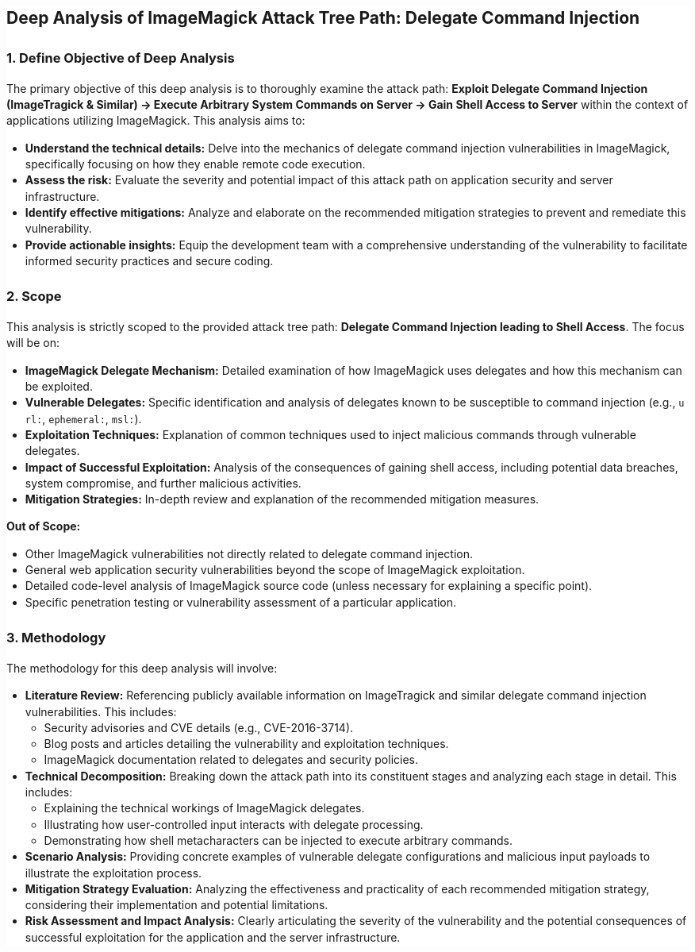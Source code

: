 ## Deep Analysis of ImageMagick Attack Tree Path: Delegate Command Injection

### 1. Define Objective of Deep Analysis

The primary objective of this deep analysis is to thoroughly examine the attack path: **Exploit Delegate Command Injection (ImageTragick & Similar) -> Execute Arbitrary System Commands on Server -> Gain Shell Access to Server** within the context of applications utilizing ImageMagick.  This analysis aims to:

*   **Understand the technical details:**  Delve into the mechanics of delegate command injection vulnerabilities in ImageMagick, specifically focusing on how they enable remote code execution.
*   **Assess the risk:**  Evaluate the severity and potential impact of this attack path on application security and server infrastructure.
*   **Identify effective mitigations:**  Analyze and elaborate on the recommended mitigation strategies to prevent and remediate this vulnerability.
*   **Provide actionable insights:**  Equip the development team with a comprehensive understanding of the vulnerability to facilitate informed security practices and secure coding.

### 2. Scope

This analysis is strictly scoped to the provided attack tree path: **Delegate Command Injection leading to Shell Access**.  The focus will be on:

*   **ImageMagick Delegate Mechanism:**  Detailed examination of how ImageMagick uses delegates and how this mechanism can be exploited.
*   **Vulnerable Delegates:**  Specific identification and analysis of delegates known to be susceptible to command injection (e.g., `url:`, `ephemeral:`, `msl:`).
*   **Exploitation Techniques:**  Explanation of common techniques used to inject malicious commands through vulnerable delegates.
*   **Impact of Successful Exploitation:**  Analysis of the consequences of gaining shell access, including potential data breaches, system compromise, and further malicious activities.
*   **Mitigation Strategies:**  In-depth review and explanation of the recommended mitigation measures.

**Out of Scope:**

*   Other ImageMagick vulnerabilities not directly related to delegate command injection.
*   General web application security vulnerabilities beyond the scope of ImageMagick exploitation.
*   Detailed code-level analysis of ImageMagick source code (unless necessary for explaining a specific point).
*   Specific penetration testing or vulnerability assessment of a particular application.

### 3. Methodology

The methodology for this deep analysis will involve:

*   **Literature Review:**  Referencing publicly available information on ImageTragick and similar delegate command injection vulnerabilities. This includes:
    *   Security advisories and CVE details (e.g., CVE-2016-3714).
    *   Blog posts and articles detailing the vulnerability and exploitation techniques.
    *   ImageMagick documentation related to delegates and security policies.
*   **Technical Decomposition:**  Breaking down the attack path into its constituent stages and analyzing each stage in detail. This includes:
    *   Explaining the technical workings of ImageMagick delegates.
    *   Illustrating how user-controlled input interacts with delegate processing.
    *   Demonstrating how shell metacharacters can be injected to execute arbitrary commands.
*   **Scenario Analysis:**  Providing concrete examples of vulnerable delegate configurations and malicious input payloads to illustrate the exploitation process.
*   **Mitigation Strategy Evaluation:**  Analyzing the effectiveness and practicality of each recommended mitigation strategy, considering their implementation and potential limitations.
*   **Risk Assessment and Impact Analysis:**  Clearly articulating the severity of the vulnerability and the potential consequences of successful exploitation for the application and the server infrastructure.
